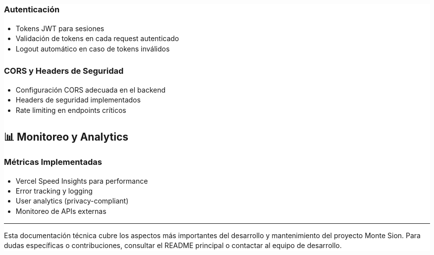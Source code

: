 ### Autenticación
- Tokens JWT para sesiones
- Validación de tokens en cada request autenticado
- Logout automático en caso de tokens inválidos

### CORS y Headers de Seguridad
- Configuración CORS adecuada en el backend
- Headers de seguridad implementados
- Rate limiting en endpoints críticos

## 📊 Monitoreo y Analytics

### Métricas Implementadas
- Vercel Speed Insights para performance
- Error tracking y logging
- User analytics (privacy-compliant)
- Monitoreo de APIs externas

---

Esta documentación técnica cubre los aspectos más importantes del desarrollo y mantenimiento del proyecto Monte Sion. Para dudas específicas o contribuciones, consultar el README principal o contactar al equipo de desarrollo.
